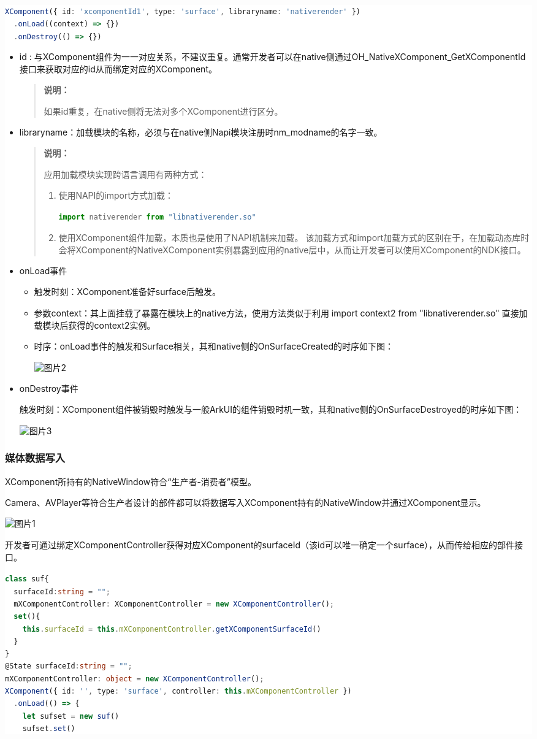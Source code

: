 ```ts
XComponent({ id: 'xcomponentId1', type: 'surface', libraryname: 'nativerender' })
  .onLoad((context) => {})
  .onDestroy(() => {})
```

- id : 与XComponent组件为一一对应关系，不建议重复。通常开发者可以在native侧通过OH_NativeXComponent_GetXComponentId接口来获取对应的id从而绑定对应的XComponent。

  >**说明：**
  >
  > 如果id重复，在native侧将无法对多个XComponent进行区分。

- libraryname：加载模块的名称，必须与在native侧Napi模块注册时nm_modname的名字一致。

  >**说明：**
  >
  >   应用加载模块实现跨语言调用有两种方式：
  >
  > 1. 使用NAPI的import方式加载：
  >
  >    ```ts
  >    import nativerender from "libnativerender.so"
  >    ```
  >
  > 2. 使用XComponent组件加载，本质也是使用了NAPI机制来加载。
  >    该加载方式和import加载方式的区别在于，在加载动态库时会将XComponent的NativeXComponent实例暴露到应用的native层中，从而让开发者可以使用XComponent的NDK接口。

- onLoad事件
  - 触发时刻：XComponent准备好surface后触发。
  - 参数context：其上面挂载了暴露在模块上的native方法，使用方法类似于利用 import context2 from "libnativerender.so" 直接加载模块后获得的context2实例。
  - 时序：onLoad事件的触发和Surface相关，其和native侧的OnSurfaceCreated的时序如下图：

     ![图片2](figures/图片2.png)

- onDestroy事件

  触发时刻：XComponent组件被销毁时触发与一般ArkUI的组件销毁时机一致，其和native侧的OnSurfaceDestroyed的时序如下图：

  ![图片3](figures/图片3.png)


### 媒体数据写入

XComponent所持有的NativeWindow符合“生产者-消费者”模型。

Camera、AVPlayer等符合生产者设计的部件都可以将数据写入XComponent持有的NativeWindow并通过XComponent显示。

![图片1](figures/图片1.png)

开发者可通过绑定XComponentController获得对应XComponent的surfaceId（该id可以唯一确定一个surface），从而传给相应的部件接口。


```ts
class suf{
  surfaceId:string = "";
  mXComponentController: XComponentController = new XComponentController();
  set(){
    this.surfaceId = this.mXComponentController.getXComponentSurfaceId()
  }
}
@State surfaceId:string = "";
mXComponentController: object = new XComponentController();
XComponent({ id: '', type: 'surface', controller: this.mXComponentController })
  .onLoad(() => {
    let sufset = new suf()
    sufset.set()
```